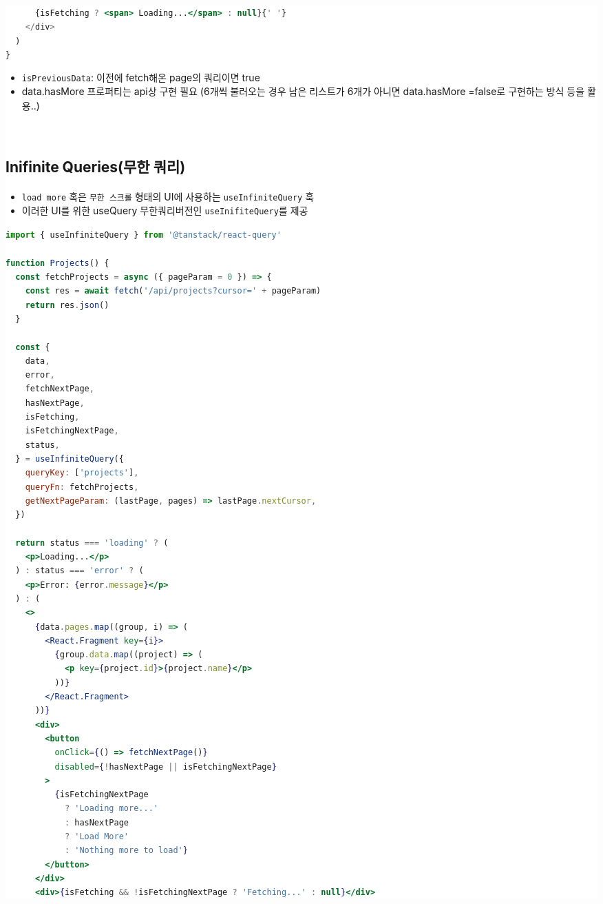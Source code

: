 ```jsx
      {isFetching ? <span> Loading...</span> : null}{' '}
    </div>
  )
}
```
- `isPreviousData`: 이전에 fetch해온 page의 쿼리이면 true
- data.hasMore 프로퍼티는 api상 구현 필요 (6개씩 불러오는 경우 남은 리스트가 6개가 아니면 data.hasMore =false로 구현하는 방식 등을 활용..)

<br>

## Inifinite Queries(무한 쿼리)
- `load more` 혹은 `무한 스크롤` 형태의 UI에 사용하는 `useInfiniteQuery` 훅
- 이러한 UI를 위한 useQuery 무한쿼리버전인 `useInifiteQuery`를 제공

```jsx
import { useInfiniteQuery } from '@tanstack/react-query'

function Projects() {
  const fetchProjects = async ({ pageParam = 0 }) => {
    const res = await fetch('/api/projects?cursor=' + pageParam)
    return res.json()
  }

  const {
    data,
    error,
    fetchNextPage,
    hasNextPage,
    isFetching,
    isFetchingNextPage,
    status,
  } = useInfiniteQuery({
    queryKey: ['projects'],
    queryFn: fetchProjects,
    getNextPageParam: (lastPage, pages) => lastPage.nextCursor,
  })

  return status === 'loading' ? (
    <p>Loading...</p>
  ) : status === 'error' ? (
    <p>Error: {error.message}</p>
  ) : (
    <>
      {data.pages.map((group, i) => (
        <React.Fragment key={i}>
          {group.data.map((project) => (
            <p key={project.id}>{project.name}</p>
          ))}
        </React.Fragment>
      ))}
      <div>
        <button
          onClick={() => fetchNextPage()}
          disabled={!hasNextPage || isFetchingNextPage}
        >
          {isFetchingNextPage
            ? 'Loading more...'
            : hasNextPage
            ? 'Load More'
            : 'Nothing more to load'}
        </button>
      </div>
      <div>{isFetching && !isFetchingNextPage ? 'Fetching...' : null}</div>
```